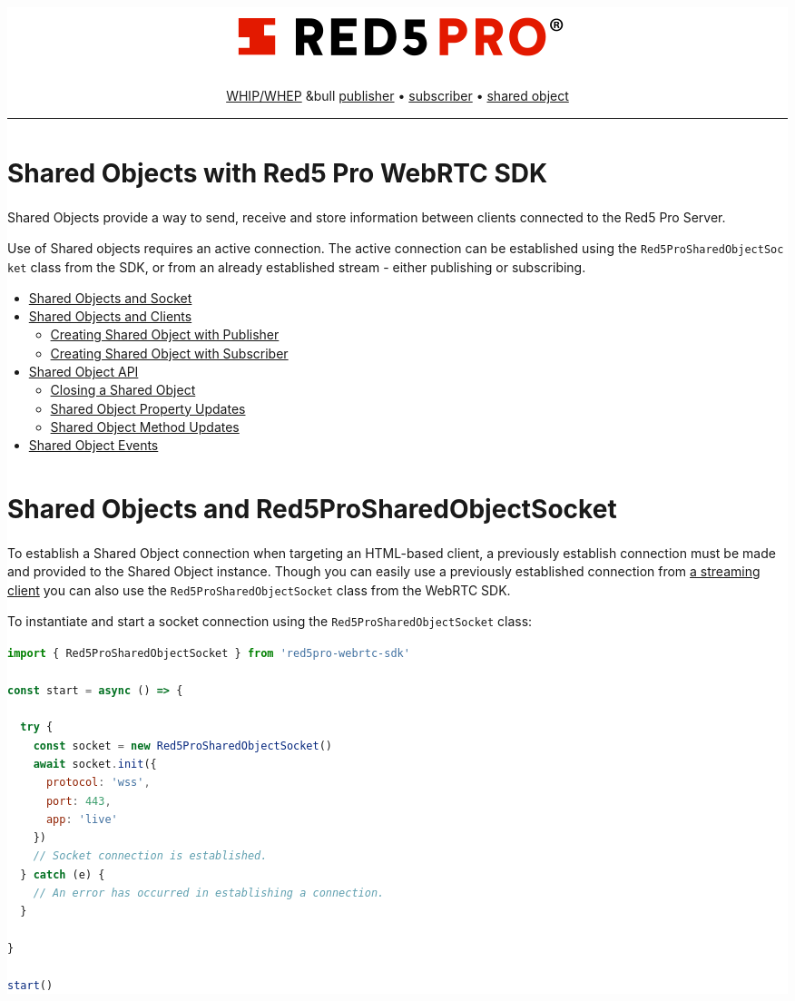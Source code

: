 <h3 align="center">
  <img src="assets/red5pro_logo.png" alt="Red5 Pro Logo" />
</h3>
<p align="center">
  <a href="WHIP_WHEP_README.md">WHIP/WHEP</a> &bull
  <a href="PUBLISHER_README.md">publisher</a> &bull;
  <a href="SUBSCRIBER_README.md">subscriber</a> &bull;
  <a href="SHARED_OBJECT_README.md">shared object</a>
</p>

---

# Shared Objects with Red5 Pro WebRTC SDK

Shared Objects provide a way to send, receive and store information between clients connected to the Red5 Pro Server.

Use of Shared objects requires an active connection. The active connection can be established using the `Red5ProSharedObjectSocket` class from the SDK, or from an already established stream - either publishing or subscribing.

* [Shared Objects and Socket](#shared-objects-and-Red5ProSharedObjectSocket)
* [Shared Objects and Clients](#shared-objects-and-clients)
  * [Creating Shared Object with Publisher](#creating-a-shared-object-with-publisher)
  * [Creating Shared Object with Subscriber](#creating-a-shared-object-with-subscriber)
* [Shared Object API](#shared-object-api)
  * [Closing a Shared Object](#closing-a-shared-object)
  * [Shared Object Property Updates](#shared-object-property-updates)
  * [Shared Object Method Updates](#shared-object-method-updates)
* [Shared Object Events](#shared-object-events)

# Shared Objects and Red5ProSharedObjectSocket

To establish a Shared Object connection when targeting an HTML-based client, a previously establish connection must be made and provided to the Shared Object instance. Though you can easily use a previously established connection from [a streaming client](#shared-objects-and-clients) you can also use the `Red5ProSharedObjectSocket` class from the WebRTC SDK.

To instantiate and start a socket connection using the `Red5ProSharedObjectSocket` class:

```js
import { Red5ProSharedObjectSocket } from 'red5pro-webrtc-sdk'

const start = async () => {

  try {
    const socket = new Red5ProSharedObjectSocket()
    await socket.init({
      protocol: 'wss',
      port: 443,
      app: 'live'
    })
    // Socket connection is established.
  } catch (e) {
    // An error has occurred in establishing a connection.
  }

}

start()
```